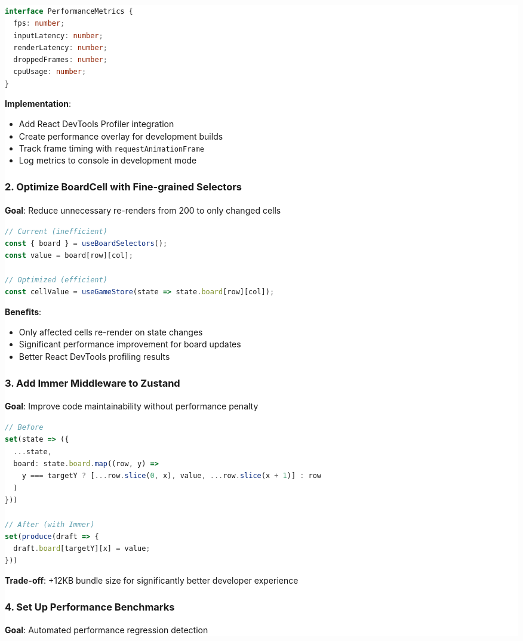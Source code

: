 ```typescript
interface PerformanceMetrics {
  fps: number;
  inputLatency: number;
  renderLatency: number;
  droppedFrames: number;
  cpuUsage: number;
}
```

**Implementation**:
- Add React DevTools Profiler integration
- Create performance overlay for development builds
- Track frame timing with `requestAnimationFrame`
- Log metrics to console in development mode

### 2. Optimize BoardCell with Fine-grained Selectors
**Goal**: Reduce unnecessary re-renders from 200 to only changed cells

```typescript
// Current (inefficient)
const { board } = useBoardSelectors();
const value = board[row][col];

// Optimized (efficient)
const cellValue = useGameStore(state => state.board[row][col]);
```

**Benefits**: 
- Only affected cells re-render on state changes
- Significant performance improvement for board updates
- Better React DevTools profiling results

### 3. Add Immer Middleware to Zustand
**Goal**: Improve code maintainability without performance penalty

```typescript
// Before
set(state => ({
  ...state,
  board: state.board.map((row, y) => 
    y === targetY ? [...row.slice(0, x), value, ...row.slice(x + 1)] : row
  )
}))

// After (with Immer)
set(produce(draft => {
  draft.board[targetY][x] = value;
}))
```

**Trade-off**: +12KB bundle size for significantly better developer experience

### 4. Set Up Performance Benchmarks
**Goal**: Automated performance regression detection
